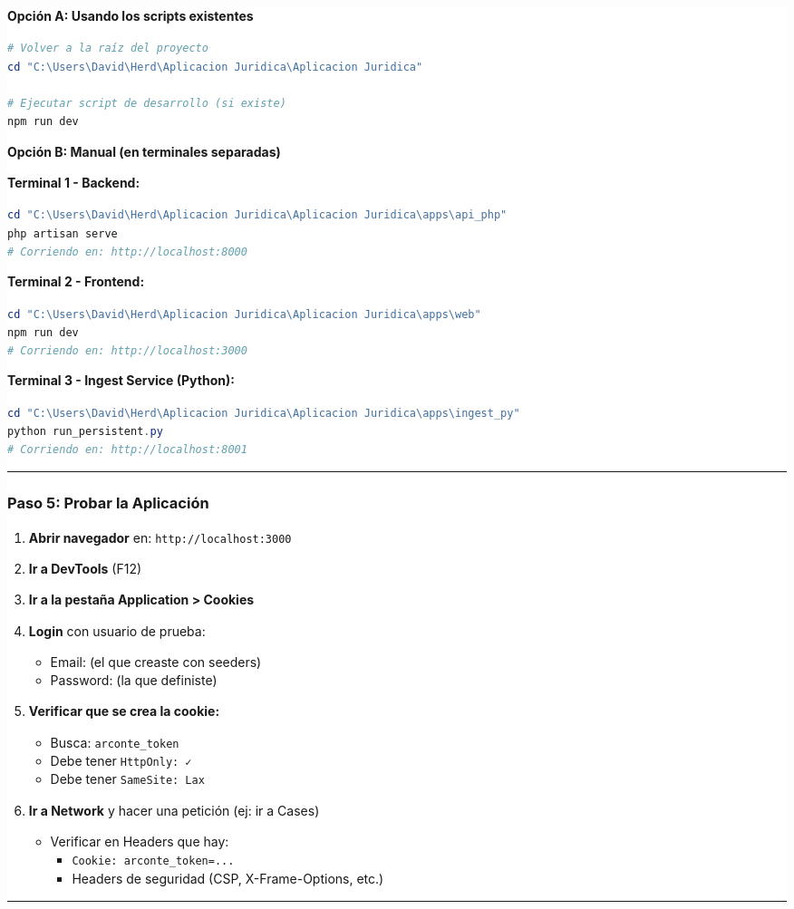 **Opción A: Usando los scripts existentes**
```powershell
# Volver a la raíz del proyecto
cd "C:\Users\David\Herd\Aplicacion Juridica\Aplicacion Juridica"

# Ejecutar script de desarrollo (si existe)
npm run dev
```

**Opción B: Manual (en terminales separadas)**

**Terminal 1 - Backend:**
```powershell
cd "C:\Users\David\Herd\Aplicacion Juridica\Aplicacion Juridica\apps\api_php"
php artisan serve
# Corriendo en: http://localhost:8000
```

**Terminal 2 - Frontend:**
```powershell
cd "C:\Users\David\Herd\Aplicacion Juridica\Aplicacion Juridica\apps\web"
npm run dev
# Corriendo en: http://localhost:3000
```

**Terminal 3 - Ingest Service (Python):**
```powershell
cd "C:\Users\David\Herd\Aplicacion Juridica\Aplicacion Juridica\apps\ingest_py"
python run_persistent.py
# Corriendo en: http://localhost:8001
```

---

### Paso 5: Probar la Aplicación

1. **Abrir navegador** en: `http://localhost:3000`

2. **Ir a DevTools** (F12)

3. **Ir a la pestaña Application > Cookies**

4. **Login** con usuario de prueba:
   - Email: (el que creaste con seeders)
   - Password: (la que definiste)

5. **Verificar que se crea la cookie:**
   - Busca: `arconte_token`
   - Debe tener `HttpOnly: ✓`
   - Debe tener `SameSite: Lax`

6. **Ir a Network** y hacer una petición (ej: ir a Cases)
   - Verificar en Headers que hay:
     - `Cookie: arconte_token=...`
     - Headers de seguridad (CSP, X-Frame-Options, etc.)

---
